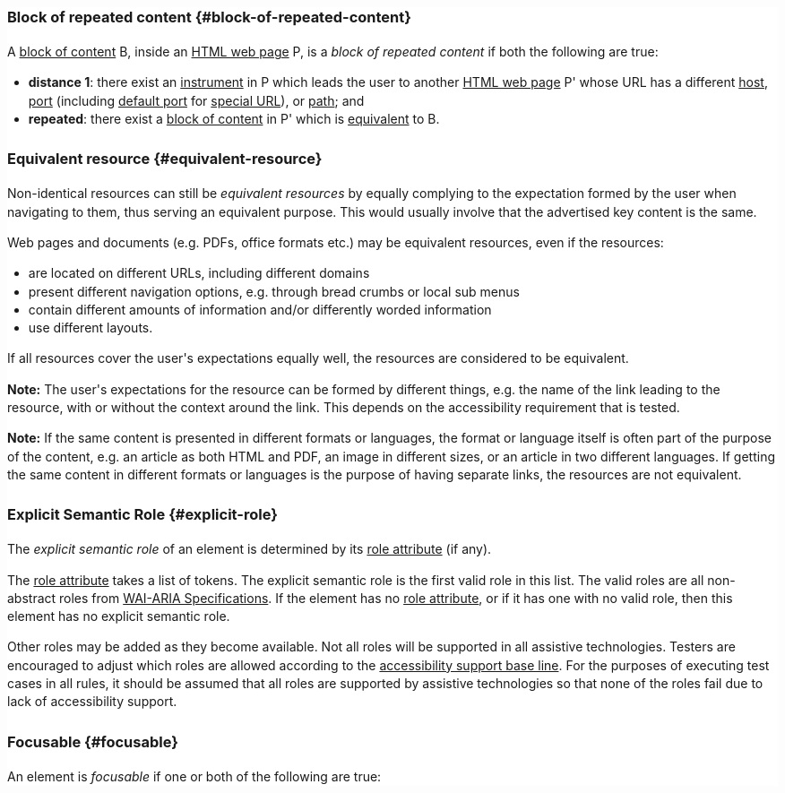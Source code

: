 ### Block of repeated content {#block-of-repeated-content}

A [block of content][] B, inside an [HTML web page][] P, is a _block of repeated content_ if both the following are true:

- **distance 1**: there exist an [instrument][] in P which leads the user to another [HTML web page][] P' whose URL has a different [host][], [port][] (including [default port][] for [special URL][]), or [path][]; and
- **repeated**: there exist a [block of content][] in P' which is [equivalent][equivalent resource] to B.

### Equivalent resource {#equivalent-resource}

Non-identical resources can still be _equivalent resources_ by equally complying to the expectation formed by the user when navigating to them, thus serving an equivalent purpose. This would usually involve that the advertised key content is the same.

Web pages and documents (e.g. PDFs, office formats etc.) may be equivalent resources, even if the resources:

- are located on different URLs, including different domains
- present different navigation options, e.g. through bread crumbs or local sub menus
- contain different amounts of information and/or differently worded information
- use different layouts.

If all resources cover the user's expectations equally well, the resources are considered to be equivalent.

**Note:** The user's expectations for the resource can be formed by different things, e.g. the name of the link leading to the resource, with or without the context around the link. This depends on the accessibility requirement that is tested.

**Note:** If the same content is presented in different formats or languages, the format or language itself is often part of the purpose of the content, e.g. an article as both HTML and PDF, an image in different sizes, or an article in two different languages. If getting the same content in different formats or languages is the purpose of having separate links, the resources are not equivalent.

### Explicit Semantic Role {#explicit-role}

The _explicit semantic role_ of an element is determined by its [role attribute][] (if any).

The [role attribute][] takes a list of tokens. The explicit semantic role is the first valid role in this list. The valid roles are all non-abstract roles from [WAI-ARIA Specifications][]. If the element has no [role attribute][], or if it has one with no valid role, then this element has no explicit semantic role.

Other roles may be added as they become available. Not all roles will be supported in all assistive technologies. Testers are encouraged to adjust which roles are allowed according to the [accessibility support base line][]. For the purposes of executing test cases in all rules, it should be assumed that all roles are supported by assistive technologies so that none of the roles fail due to lack of accessibility support.

### Focusable {#focusable}

An element is _focusable_ if one or both of the following are true:


[accessibility support base line]: https://www.w3.org/TR/WCAG-EM/#step1c 'Definition of accessibility support base line'
[activated]: https://html.spec.whatwg.org/#activation
[block of content]: #block-of-content 'Definition of Block of Content'
[block of repeated content]: #block-of-repeated-content 'Definition of Block of Repeated Content'
[block]: #block-of-content 'Definition of Block of Content'
[computed]: https://www.w3.org/TR/css-cascade/#computed-value 'CSS definition of computed value'
[default port]: https://url.spec.whatwg.org/#default-port 'URL specification of Default Port'
[document]: https://dom.spec.whatwg.org/#concept-document 'DOM definition of Document'
[equivalent resource]: #equivalent-resource 'Definition of Equivalent Resource'
[examples of included in the accessibility tree]: https://act-rules.github.io/pages/examples/included-in-the-accessibility-tree/
[explicit role]: #explicit-role 'Definition of Explicit Role'
[flat tree]: https://drafts.csswg.org/css-scoping/#flat-tree 'CSS Definition of Flat Tree'
[focusable]: #focusable 'Definition of Focusable'
[focused]: https://html.spec.whatwg.org/#focused 'HTML definition of Focused'
[host]: https://url.spec.whatwg.org/#concept-url-host 'URL specification of Host'
[html element]: https://html.spec.whatwg.org/multipage/dom.html#htmlelement
[html web page]: #web-page-html 'Definition of Web Page (HTML)'
[implicit role]: #implicit-role 'Definition of Implicit Role'
[included in the accessibility tree]: #included-in-the-accessibility-tree 'Definition of Included in the Accessibility Tree'
[inclusive ancestors]: https://dom.spec.whatwg.org/#concept-tree-inclusive-ancestor 'DOM Definition of Inclusive Ancestor'
[instrument]: #instrument-to-achieve-an-objective 'Definition of Instrument to Achieve an Objective'
[marked as decorative]: #marked-as-decorative 'Definition of Marked as Decorative'
[mechanism]: https://www.w3.org/TR/WCAG22/#dfn-mechanism 'WCAG Definition of Mechanism'
[non-repeated content after repeated content]: #non-repeated-content 'Definition of Non-Repeated Content after Repeated Content'
[palpable content]: https://html.spec.whatwg.org/multipage/dom.html#palpable-content 'HTML specification of palpable content'
[path]: https://url.spec.whatwg.org/#concept-url-path 'URL specification of Path'
[perceivable content]: #perceivable-content 'Definition of Perceivable Content'
[port]: https://url.spec.whatwg.org/#concept-url-port 'URL specification of Port'
[presentational roles conflict resolution]: https://www.w3.org/TR/wai-aria-1.2/#conflict_resolution_presentation_none 'Presentational Roles Conflict Resolution'
[programmatically hidden]: #programmatically-hidden 'Definition of Programmatically Hidden'
[pure decoration]: https://www.w3.org/TR/WCAG22/#dfn-pure-decoration 'WCAG definition of Pure Decoration'
[role attribute]: https://www.w3.org/TR/role-attribute/ 'Specification of the role attribute'
[rules for parsing integers]: https://html.spec.whatwg.org/#rules-for-parsing-integers
[sc131]: https://www.w3.org/TR/WCAG22/#info-and-relationships 'Success Criterion 1.3.1: Info and Relationship'
[sc211]: https://www.w3.org/TR/WCAG22/#keyboard 'Success Criterion 2.1.1 Keyboard'
[sc241]: https://www.w3.org/TR/WCAG22/#bypass-blocks 'Success Criterion 2.4.1 Bypass Blocks'
[sc412]: https://www.w3.org/TR/WCAG22/#name-role-value 'Success Criterion 4.1.2 Name, Role, Value'
[semantic role]: #semantic-role 'Definition of semantic role'
[sequential focus navigation]: https://html.spec.whatwg.org/multipage/interaction.html#sequential-focus-navigation
[special url]: https://url.spec.whatwg.org/#is-special 'URL specification of Special URL'
[tabindex attribute]: https://html.spec.whatwg.org/#attr-tabindex
[tabindex value]: https://html.spec.whatwg.org/#tabindex-value
[tech scr28]: https://www.w3.org/WAI/WCAG22/Techniques/client-side-script/SCR28 'Technique SCR28: Using an Expandable and Collapsible Menu to Bypass Block of Content'
[tree order]: https://dom.spec.whatwg.org/#concept-tree-order 'DOM specification of Tree Order'
[visible]: #visible 'Definition of Visible'
[wai-aria specifications]: #wai-aria-specifications 'Definition of WAI-ARIA specifications'